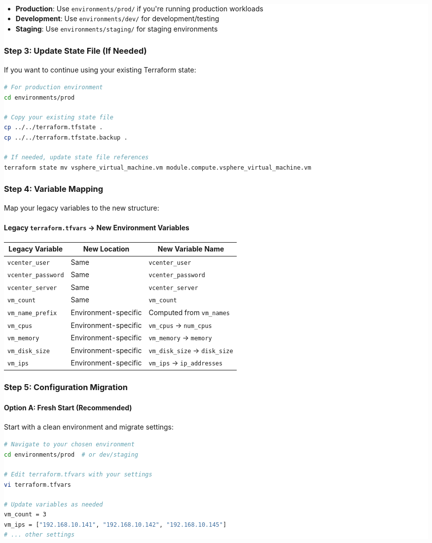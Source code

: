 - **Production**: Use `environments/prod/` if you're running production workloads
- **Development**: Use `environments/dev/` for development/testing
- **Staging**: Use `environments/staging/` for staging environments

### Step 3: Update State File (If Needed)

If you want to continue using your existing Terraform state:

```bash
# For production environment
cd environments/prod

# Copy your existing state file
cp ../../terraform.tfstate .
cp ../../terraform.tfstate.backup .

# If needed, update state file references
terraform state mv vsphere_virtual_machine.vm module.compute.vsphere_virtual_machine.vm
```

### Step 4: Variable Mapping

Map your legacy variables to the new structure:

#### Legacy `terraform.tfvars` → New Environment Variables

| Legacy Variable | New Location | New Variable Name |
|----------------|--------------|-------------------|
| `vcenter_user` | Same | `vcenter_user` |
| `vcenter_password` | Same | `vcenter_password` |
| `vcenter_server` | Same | `vcenter_server` |
| `vm_count` | Same | `vm_count` |
| `vm_name_prefix` | Environment-specific | Computed from `vm_names` |
| `vm_cpus` | Environment-specific | `vm_cpus` → `num_cpus` |
| `vm_memory` | Environment-specific | `vm_memory` → `memory` |
| `vm_disk_size` | Environment-specific | `vm_disk_size` → `disk_size` |
| `vm_ips` | Environment-specific | `vm_ips` → `ip_addresses` |

### Step 5: Configuration Migration

#### Option A: Fresh Start (Recommended)
Start with a clean environment and migrate settings:

```bash
# Navigate to your chosen environment
cd environments/prod  # or dev/staging

# Edit terraform.tfvars with your settings
vi terraform.tfvars

# Update variables as needed
vm_count = 3
vm_ips = ["192.168.10.141", "192.168.10.142", "192.168.10.145"]
# ... other settings
```
